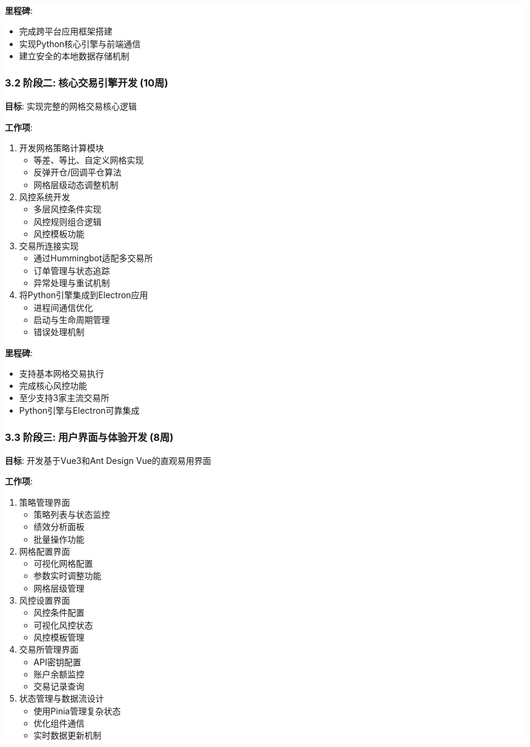 **里程碑**: 
- 完成跨平台应用框架搭建
- 实现Python核心引擎与前端通信
- 建立安全的本地数据存储机制

### 3.2 阶段二: 核心交易引擎开发 (10周)

**目标**: 实现完整的网格交易核心逻辑

**工作项**:
1. 开发网格策略计算模块
   - 等差、等比、自定义网格实现
   - 反弹开仓/回调平仓算法
   - 网格层级动态调整机制
2. 风控系统开发
   - 多层风控条件实现
   - 风控规则组合逻辑
   - 风控模板功能
3. 交易所连接实现
   - 通过Hummingbot适配多交易所
   - 订单管理与状态追踪
   - 异常处理与重试机制
4. 将Python引擎集成到Electron应用
   - 进程间通信优化
   - 启动与生命周期管理
   - 错误处理机制

**里程碑**: 
- 支持基本网格交易执行
- 完成核心风控功能
- 至少支持3家主流交易所
- Python引擎与Electron可靠集成

### 3.3 阶段三: 用户界面与体验开发 (8周)

**目标**: 开发基于Vue3和Ant Design Vue的直观易用界面

**工作项**:
1. 策略管理界面
   - 策略列表与状态监控
   - 绩效分析面板
   - 批量操作功能
2. 网格配置界面
   - 可视化网格配置
   - 参数实时调整功能
   - 网格层级管理
3. 风控设置界面
   - 风控条件配置
   - 可视化风控状态
   - 风控模板管理
4. 交易所管理界面
   - API密钥配置
   - 账户余额监控
   - 交易记录查询
5. 状态管理与数据流设计
   - 使用Pinia管理复杂状态
   - 优化组件通信
   - 实时数据更新机制
